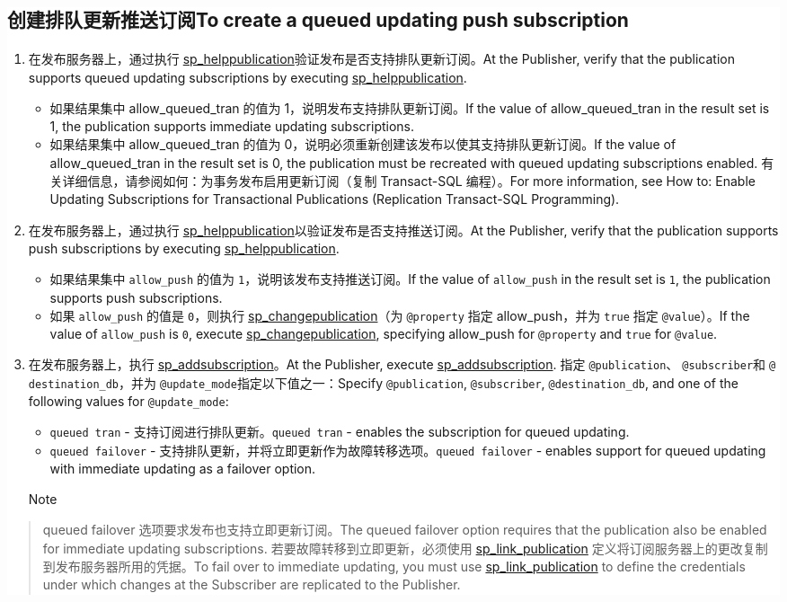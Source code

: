 
## <a name="to-create-a-queued-updating-push-subscription"></a><span data-ttu-id="b5eee-245">创建排队更新推送订阅</span><span class="sxs-lookup"><span data-stu-id="b5eee-245">To create a queued updating push subscription</span></span> ##

1. <span data-ttu-id="b5eee-246">在发布服务器上，通过执行 [sp_helppublication](/sql/relational-databases/system-stored-procedures/sp-helppublication-transact-sql)验证发布是否支持排队更新订阅。</span><span class="sxs-lookup"><span data-stu-id="b5eee-246">At the Publisher, verify that the publication supports queued updating subscriptions by executing [sp_helppublication](/sql/relational-databases/system-stored-procedures/sp-helppublication-transact-sql).</span></span> 

    * <span data-ttu-id="b5eee-247">如果结果集中 allow_queued_tran 的值为 1，说明发布支持排队更新订阅。</span><span class="sxs-lookup"><span data-stu-id="b5eee-247">If the value of allow_queued_tran in the result set is 1, the publication supports immediate updating subscriptions.</span></span>
    * <span data-ttu-id="b5eee-248">如果结果集中 allow_queued_tran 的值为 0，说明必须重新创建该发布以使其支持排队更新订阅。</span><span class="sxs-lookup"><span data-stu-id="b5eee-248">If the value of allow_queued_tran in the result set is 0, the publication must be recreated with queued updating subscriptions enabled.</span></span> <span data-ttu-id="b5eee-249">有关详细信息，请参阅如何：为事务发布启用更新订阅（复制 Transact-SQL 编程）。</span><span class="sxs-lookup"><span data-stu-id="b5eee-249">For more information, see How to: Enable Updating Subscriptions for Transactional Publications (Replication Transact-SQL Programming).</span></span>

2. <span data-ttu-id="b5eee-250">在发布服务器上，通过执行 [sp_helppublication](/sql/relational-databases/system-stored-procedures/sp-helppublication-transact-sql)以验证发布是否支持推送订阅。</span><span class="sxs-lookup"><span data-stu-id="b5eee-250">At the Publisher, verify that the publication supports push subscriptions by executing [sp_helppublication](/sql/relational-databases/system-stored-procedures/sp-helppublication-transact-sql).</span></span> 

    * <span data-ttu-id="b5eee-251">如果结果集中 `allow_push` 的值为 `1`，说明该发布支持推送订阅。</span><span class="sxs-lookup"><span data-stu-id="b5eee-251">If the value of `allow_push` in the result set is `1`, the publication supports push subscriptions.</span></span>
    * <span data-ttu-id="b5eee-252">如果 `allow_push` 的值是 `0`，则执行 [sp_changepublication](/sql/relational-databases/system-stored-procedures/sp-changepublication-transact-sql)（为 `@property` 指定 allow_push，并为 `true` 指定 `@value`）。</span><span class="sxs-lookup"><span data-stu-id="b5eee-252">If the value of `allow_push` is `0`, execute [sp_changepublication](/sql/relational-databases/system-stored-procedures/sp-changepublication-transact-sql), specifying allow_push for `@property` and `true` for `@value`.</span></span> 

3. <span data-ttu-id="b5eee-253">在发布服务器上，执行 [sp_addsubscription](/sql/relational-databases/system-stored-procedures/sp-addsubscription-transact-sql)。</span><span class="sxs-lookup"><span data-stu-id="b5eee-253">At the Publisher, execute [sp_addsubscription](/sql/relational-databases/system-stored-procedures/sp-addsubscription-transact-sql).</span></span> <span data-ttu-id="b5eee-254">指定 `@publication`、 `@subscriber`和 `@destination_db`，并为 `@update_mode`指定以下值之一：</span><span class="sxs-lookup"><span data-stu-id="b5eee-254">Specify `@publication`, `@subscriber`, `@destination_db`, and one of the following values for `@update_mode`:</span></span>

    * <span data-ttu-id="b5eee-255">`queued tran` - 支持订阅进行排队更新。</span><span class="sxs-lookup"><span data-stu-id="b5eee-255">`queued tran` - enables the subscription for queued updating.</span></span>
    * <span data-ttu-id="b5eee-256">`queued failover` - 支持排队更新，并将立即更新作为故障转移选项。</span><span class="sxs-lookup"><span data-stu-id="b5eee-256">`queued failover` - enables support for queued updating with immediate updating as a failover option.</span></span>

    > [!NOTE]  
>  <span data-ttu-id="b5eee-257">queued failover 选项要求发布也支持立即更新订阅。</span><span class="sxs-lookup"><span data-stu-id="b5eee-257">The queued failover option requires that the publication also be enabled for immediate updating subscriptions.</span></span> <span data-ttu-id="b5eee-258">若要故障转移到立即更新，必须使用 [sp_link_publication](/sql/relational-databases/system-stored-procedures/sp-link-publication-transact-sql) 定义将订阅服务器上的更改复制到发布服务器所用的凭据。</span><span class="sxs-lookup"><span data-stu-id="b5eee-258">To fail over to immediate updating, you must use [sp_link_publication](/sql/relational-databases/system-stored-procedures/sp-link-publication-transact-sql) to define the credentials under which changes at the Subscriber are replicated to the Publisher.</span></span>
